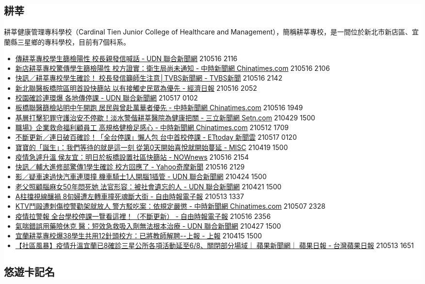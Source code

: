 ## 耕莘

耕莘健康管理專科學校（Cardinal Tien Junior College of Healthcare and Management），簡稱耕莘專校，是一間位於新北市新店區、宜蘭縣三星鄉的專科學校，目前有7個科系。


- [傳耕莘專校學生篩檢陽性 校長親發信喊話 - UDN 聯合新聞網](https://udn.com/news/story/120940/5462416 "傳耕莘專校學生篩檢陽性 校長親發信喊話 - UDN 聯合新聞網") 210516 2116
- [新店耕莘專校驚傳學生篩檢陽性 校方證實：衛生局尚未通知 - 中時新聞網 Chinatimes.com](https://www.chinatimes.com/realtimenews/20210516004440-260405 "新店耕莘專校驚傳學生篩檢陽性 校方證實：衛生局尚未通知 - 中時新聞網 Chinatimes.com") 210516 2106
- [快訊／耕莘專校學生確診！ 校長發信籲師生注意│TVBS新聞網 - TVBS新聞](https://news.tvbs.com.tw/life/1510651 "快訊／耕莘專校學生確診！ 校長發信籲師生注意│TVBS新聞網 - TVBS新聞") 210516 2142
- [新北聯醫板橋院區明首設快篩站 以有接觸史民眾為優先 - 經濟日報](https://money.udn.com/money/story/5658/5462271 "新北聯醫板橋院區明首設快篩站 以有接觸史民眾為優先 - 經濟日報") 210516 2052
- [校園確診連環爆 各地傳停課 - UDN 聯合新聞網](https://udn.com/news/story/122173/5462709 "校園確診連環爆 各地傳停課 - UDN 聯合新聞網") 210517 0102
- [板橋聯醫篩檢站明中午開跑 居民與曾赴萬華者優先 - 中時新聞網 Chinatimes.com](https://www.chinatimes.com/realtimenews/20210516004250-260405 "板橋聯醫篩檢站明中午開跑 居民與曾赴萬華者優先 - 中時新聞網 Chinatimes.com") 210516 1949
- [基層打擊犯罪守護治安不停歇！淡水警偕耕莘醫院為健康把關 - 三立新聞網 Setn.com](https://www.setn.com/News.aspx?NewsID=932243 "基層打擊犯罪守護治安不停歇！淡水警偕耕莘醫院為健康把關 - 三立新聞網 Setn.com") 210429 1500
- [職場》企業救命福利顧員工 高規格健檢足感心 - 中時新聞網 Chinatimes.com](https://www.chinatimes.com/realtimenews/20210512005075-260405 "職場》企業救命福利顧員工 高規格健檢足感心 - 中時新聞網 Chinatimes.com") 210512 1709
- [不斷更新／連日破百確診！「全台停課」懶人包 台中首校停課 - ETtoday 新聞雲](https://www.ettoday.net/news/20210517/1983437.htm "不斷更新／連日破百確診！「全台停課」懶人包 台中首校停課 - ETtoday 新聞雲") 210517 0120
- [寶寶的「誕生」：我們等待的就是這一刻 從第0天開始喜悅就開始蔓延 - MISC](https://udn.com/news/story/7028/5393584 "寶寶的「誕生」：我們等待的就是這一刻 從第0天開始喜悅就開始蔓延 - MISC") 210419 1500
- [疫情急遽升溫 侯友宜：明日於板橋設置社區快篩站 - NOWnews](https://www.nownews.com/news/5268408 "疫情急遽升溫 侯友宜：明日於板橋設置社區快篩站 - NOWnews") 210516 2154
- [快訊／輔大進修部驚傳1學生確診 校方回應了 - Yahoo奇摩新聞](https://tw.news.yahoo.com/%E5%BF%AB%E8%A8%8A-%E8%BC%94%E5%A4%A7%E9%80%B2%E4%BF%AE%E9%83%A8%E9%A9%9A%E5%82%B31%E5%AD%B8%E7%94%9F%E7%A2%BA%E8%A8%BA-%E6%A0%A1%E6%96%B9%E5%9B%9E%E6%87%89%E4%BA%86-132900585.html "快訊／輔大進修部驚傳1學生確診 校方回應了 - Yahoo奇摩新聞") 210516 2129
- [影／疑車速過快汽車連環撞 機車騎士1人開腦1插管 - UDN 聯合新聞網](https://udn.com/news/story/7315/5410875 "影／疑車速過快汽車連環撞 機車騎士1人開腦1插管 - UDN 聯合新聞網") 210424 1500
- [老父照顧腦麻女50年悶死她 法官形容：被社會遺忘的人 - UDN 聯合新聞網](https://udn.com/news/story/7321/5404492 "老父照顧腦麻女50年悶死她 法官形容：被社會遺忘的人 - UDN 聯合新聞網") 210421 1500
- [A柱擋視線釀禍 8旬婦遭左轉車撞死魂斷大街 - 自由時報電子報](https://news.ltn.com.tw/news/society/breakingnews/3530789 "A柱擋視線釀禍 8旬婦遭左轉車撞死魂斷大街 - 自由時報電子報") 210513 1337
- [KTV鬥毆遭刺傷控警勸架就放人 警方駁吃案：依規定嚴懲 - 中時新聞網 Chinatimes.com](https://www.chinatimes.com/realtimenews/20210507006115-260402 "KTV鬥毆遭刺傷控警勸架就放人 警方駁吃案：依規定嚴懲 - 中時新聞網 Chinatimes.com") 210507 2328
- [疫情拉警報 全台學校停課一覽看這裡！（不斷更新） - 自由時報電子報](https://news.ltn.com.tw/news/life/breakingnews/3534811 "疫情拉警報 全台學校停課一覽看這裡！（不斷更新） - 自由時報電子報") 210516 2356
- [氣喘錯誤用藥險休克 醫：短效急救吸入劑無法根本治療 - UDN 聯合新聞網](https://udn.com/news/story/7266/5416845 "氣喘錯誤用藥險休克 醫：短效急救吸入劑無法根本治療 - UDN 聯合新聞網") 210427 1500
- [宜蘭耕莘專校爆38學生共用12針頭校方：已將教師解聘--上報 - 上報](https://www.upmedia.mg/news_info.php?SerialNo=110872 "宜蘭耕莘專校爆38學生共用12針頭校方：已將教師解聘--上報 - 上報") 210415 1500
- [【社區風暴】疫情升溫宜蘭已8確診三星公所各項活動延至6/8、關閉部分場域｜ 蘋果新聞網｜ 蘋果日報 - 台灣蘋果日報](https://tw.appledaily.com/local/20210513/LLQBZY4RCFC5TMQQRWP2CYMP64/ "【社區風暴】疫情升溫宜蘭已8確診三星公所各項活動延至6/8、關閉部分場域｜ 蘋果新聞網｜ 蘋果日報 - 台灣蘋果日報") 210513 1651

## 悠遊卡記名

